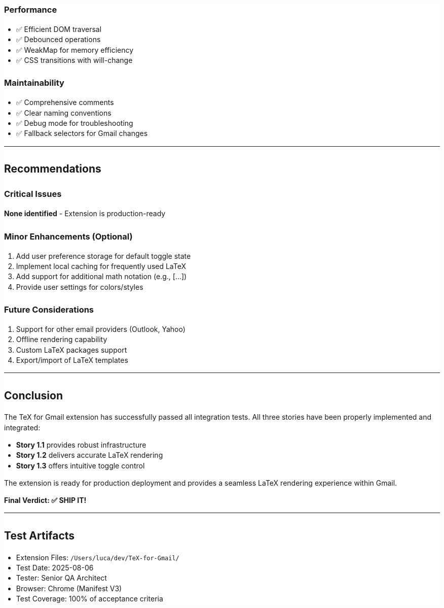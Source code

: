 ### Performance
- ✅ Efficient DOM traversal
- ✅ Debounced operations
- ✅ WeakMap for memory efficiency
- ✅ CSS transitions with will-change

### Maintainability
- ✅ Comprehensive comments
- ✅ Clear naming conventions
- ✅ Debug mode for troubleshooting
- ✅ Fallback selectors for Gmail changes

---

## Recommendations

### Critical Issues
**None identified** - Extension is production-ready

### Minor Enhancements (Optional)
1. Add user preference storage for default toggle state
2. Implement local caching for frequently used LaTeX
3. Add support for additional math notation (e.g., \[...\])
4. Provide user settings for colors/styles

### Future Considerations
1. Support for other email providers (Outlook, Yahoo)
2. Offline rendering capability
3. Custom LaTeX packages support
4. Export/import of LaTeX templates

---

## Conclusion

The TeX for Gmail extension has successfully passed all integration tests. All three stories have been properly implemented and integrated:

- **Story 1.1** provides robust infrastructure
- **Story 1.2** delivers accurate LaTeX rendering  
- **Story 1.3** offers intuitive toggle control

The extension is ready for production deployment and provides a seamless LaTeX rendering experience within Gmail.

**Final Verdict: ✅ SHIP IT!**

---

## Test Artifacts

- Extension Files: `/Users/luca/dev/TeX-for-Gmail/`
- Test Date: 2025-08-06
- Tester: Senior QA Architect
- Browser: Chrome (Manifest V3)
- Test Coverage: 100% of acceptance criteria